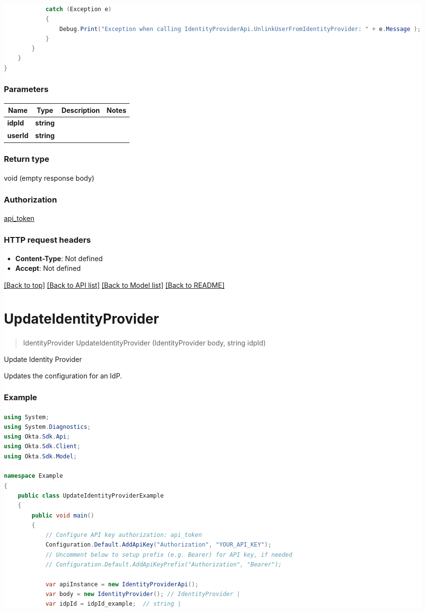 ```csharp
            catch (Exception e)
            {
                Debug.Print("Exception when calling IdentityProviderApi.UnlinkUserFromIdentityProvider: " + e.Message );
            }
        }
    }
}
```

### Parameters

Name | Type | Description  | Notes
------------- | ------------- | ------------- | -------------
 **idpId** | **string**|  | 
 **userId** | **string**|  | 

### Return type

void (empty response body)

### Authorization

[api_token](../README.md#api_token)

### HTTP request headers

 - **Content-Type**: Not defined
 - **Accept**: Not defined

[[Back to top]](#) [[Back to API list]](../README.md#documentation-for-api-endpoints) [[Back to Model list]](../README.md#documentation-for-models) [[Back to README]](../README.md)
<a name="updateidentityprovider"></a>
# **UpdateIdentityProvider**
> IdentityProvider UpdateIdentityProvider (IdentityProvider body, string idpId)

Update Identity Provider

Updates the configuration for an IdP.

### Example
```csharp
using System;
using System.Diagnostics;
using Okta.Sdk.Api;
using Okta.Sdk.Client;
using Okta.Sdk.Model;

namespace Example
{
    public class UpdateIdentityProviderExample
    {
        public void main()
        {
            // Configure API key authorization: api_token
            Configuration.Default.AddApiKey("Authorization", "YOUR_API_KEY");
            // Uncomment below to setup prefix (e.g. Bearer) for API key, if needed
            // Configuration.Default.AddApiKeyPrefix("Authorization", "Bearer");

            var apiInstance = new IdentityProviderApi();
            var body = new IdentityProvider(); // IdentityProvider | 
            var idpId = idpId_example;  // string | 

```